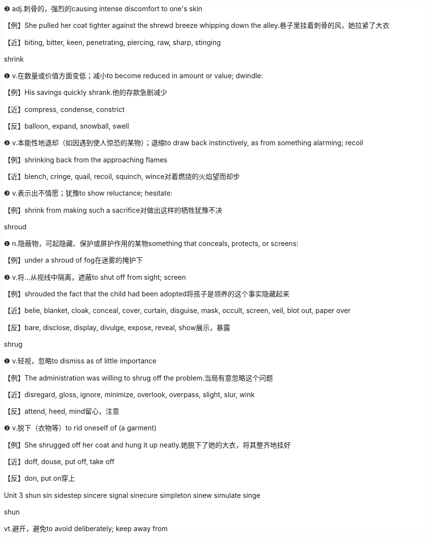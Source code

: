 ❷ adj.刺骨的，强烈的causing intense discomfort to one's skin

【例】She pulled her coat tighter against the shrewd breeze whipping down the alley.巷子里挂着刺骨的风，她拉紧了大衣

【近】biting, bitter, keen, penetrating, piercing, raw, sharp, stinging

shrink

❶ v.在数量或价值方面变低；减小to become reduced in amount or value; dwindle:

【例】His savings quickly shrank.他的存款急剧减少

【近】compress, condense, constrict

【反】balloon, expand, snowball, swell

❷ v.本能性地退却（如因遇到使人惊恐的某物）；退缩to draw back instinctively, as from something alarming; recoil

【例】shrinking back from the approaching flames

【近】blench, cringe, quail, recoil, squinch, wince对着燃烧的火焰望而却步

❸ v.表示出不情愿；犹豫to show reluctance; hesitate:

【例】shrink from making such a sacrifice对做出这样的牺牲犹豫不决

shroud

❶ n.隐蔽物，可起隐藏、保护或屏护作用的某物something that conceals, protects, or screens:

【例】under a shroud of fog在迷雾的掩护下

❷ v.将…从视线中隔离，遮蔽to shut off from sight; screen

【例】shrouded the fact that the child had been adopted将孩子是领养的这个事实隐藏起来

【近】belie, blanket, cloak, conceal, cover, curtain, disguise, mask, occult, screen, veil, blot out, paper over

【反】bare, disclose, display, divulge, expose, reveal, show展示，暴露

shrug

❶ v.轻视，忽略to dismiss as of little importance

【例】The administration was willing to shrug off the problem.当局有意忽略这个问题

【近】disregard, gloss, ignore, minimize, overlook, overpass, slight, slur, wink

【反】attend, heed, mind留心，注意

❷ v.脱下（衣物等）to rid oneself of (a garment)

【例】She shrugged off her coat and hung it up neatly.她脱下了她的大衣，将其整齐地挂好

【近】doff, douse, put off, take off

【反】don, put on穿上

Unit 3 shun sin sidestep sincere signal sinecure simpleton sinew simulate singe

shun

vt.避开，避免to avoid deliberately; keep away from
